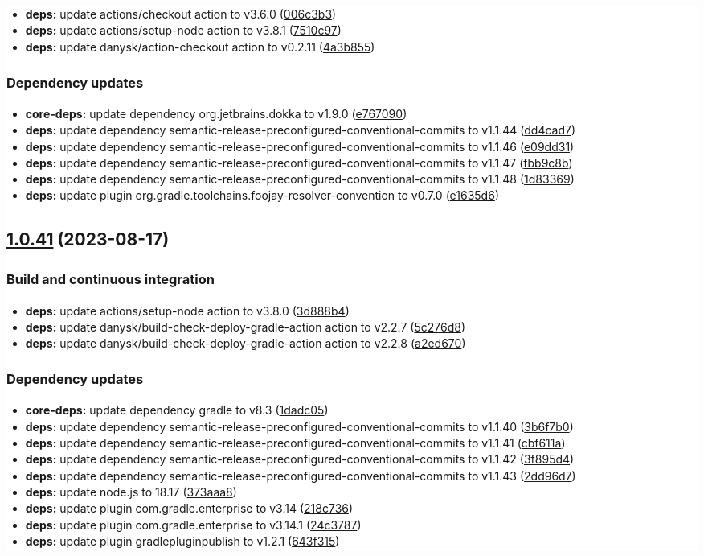 * **deps:** update actions/checkout action to v3.6.0 ([006c3b3](https://github.com/DanySK/Template-for-Gradle-Plugins/commit/006c3b32df634e51c7b04b83cb8d77cb50519bec))
* **deps:** update actions/setup-node action to v3.8.1 ([7510c97](https://github.com/DanySK/Template-for-Gradle-Plugins/commit/7510c9795810b5488a5797381897d7603799aafc))
* **deps:** update danysk/action-checkout action to v0.2.11 ([4a3b855](https://github.com/DanySK/Template-for-Gradle-Plugins/commit/4a3b8557ceaa5fd96e710db9e20b32b3464e5e20))


### Dependency updates

* **core-deps:** update dependency org.jetbrains.dokka to v1.9.0 ([e767090](https://github.com/DanySK/Template-for-Gradle-Plugins/commit/e7670902da024b5fbfd354aac28f3ea4b2bb8423))
* **deps:** update dependency semantic-release-preconfigured-conventional-commits to v1.1.44 ([dd4cad7](https://github.com/DanySK/Template-for-Gradle-Plugins/commit/dd4cad7beee3dff6a6f0150051e78acc9d4e9a75))
* **deps:** update dependency semantic-release-preconfigured-conventional-commits to v1.1.46 ([e09dd31](https://github.com/DanySK/Template-for-Gradle-Plugins/commit/e09dd31d894e50ecc49ff0a22c480119dc897a2f))
* **deps:** update dependency semantic-release-preconfigured-conventional-commits to v1.1.47 ([fbb9c8b](https://github.com/DanySK/Template-for-Gradle-Plugins/commit/fbb9c8b26e06ed7f147f9dce43c749176f1d07f8))
* **deps:** update dependency semantic-release-preconfigured-conventional-commits to v1.1.48 ([1d83369](https://github.com/DanySK/Template-for-Gradle-Plugins/commit/1d83369b8ab0dea12eaca5fef216b55b1201c988))
* **deps:** update plugin org.gradle.toolchains.foojay-resolver-convention to v0.7.0 ([e1635d6](https://github.com/DanySK/Template-for-Gradle-Plugins/commit/e1635d63f7bd742b679494381c1234567443a8fa))

## [1.0.41](https://github.com/DanySK/Template-for-Gradle-Plugins/compare/1.0.40...1.0.41) (2023-08-17)


### Build and continuous integration

* **deps:** update actions/setup-node action to v3.8.0 ([3d888b4](https://github.com/DanySK/Template-for-Gradle-Plugins/commit/3d888b42e08b326c3baeb34fb5eec64fe8e7f27d))
* **deps:** update danysk/build-check-deploy-gradle-action action to v2.2.7 ([5c276d8](https://github.com/DanySK/Template-for-Gradle-Plugins/commit/5c276d816951cf160e7739f943ce015c2328f078))
* **deps:** update danysk/build-check-deploy-gradle-action action to v2.2.8 ([a2ed670](https://github.com/DanySK/Template-for-Gradle-Plugins/commit/a2ed6709c07e01786c6da4394bb08ad45b016a0b))


### Dependency updates

* **core-deps:** update dependency gradle to v8.3 ([1dadc05](https://github.com/DanySK/Template-for-Gradle-Plugins/commit/1dadc05a5a58028f390a4a74fb6f4b80b635bc55))
* **deps:** update dependency semantic-release-preconfigured-conventional-commits to v1.1.40 ([3b6f7b0](https://github.com/DanySK/Template-for-Gradle-Plugins/commit/3b6f7b07c1c8ff994be020121b23037aac0f5bd1))
* **deps:** update dependency semantic-release-preconfigured-conventional-commits to v1.1.41 ([cbf611a](https://github.com/DanySK/Template-for-Gradle-Plugins/commit/cbf611a9283fe21fd388948e828328a8e871552a))
* **deps:** update dependency semantic-release-preconfigured-conventional-commits to v1.1.42 ([3f895d4](https://github.com/DanySK/Template-for-Gradle-Plugins/commit/3f895d4fa9ee3967d29d4d45268f98519635cda8))
* **deps:** update dependency semantic-release-preconfigured-conventional-commits to v1.1.43 ([2dd96d7](https://github.com/DanySK/Template-for-Gradle-Plugins/commit/2dd96d738aa7ada924c6065c4f2b8a0cd9a4a333))
* **deps:** update node.js to 18.17 ([373aaa8](https://github.com/DanySK/Template-for-Gradle-Plugins/commit/373aaa83171bf022bef6659ceaa65b8f09a81498))
* **deps:** update plugin com.gradle.enterprise to v3.14 ([218c736](https://github.com/DanySK/Template-for-Gradle-Plugins/commit/218c736e872a14d423c1bd781658622ab6f4d4e6))
* **deps:** update plugin com.gradle.enterprise to v3.14.1 ([24c3787](https://github.com/DanySK/Template-for-Gradle-Plugins/commit/24c3787805fa096441a3acef6ed500824a81efe5))
* **deps:** update plugin gradlepluginpublish to v1.2.1 ([643f315](https://github.com/DanySK/Template-for-Gradle-Plugins/commit/643f3154a17ab3d302566d7619fcc0a05bed11c9))